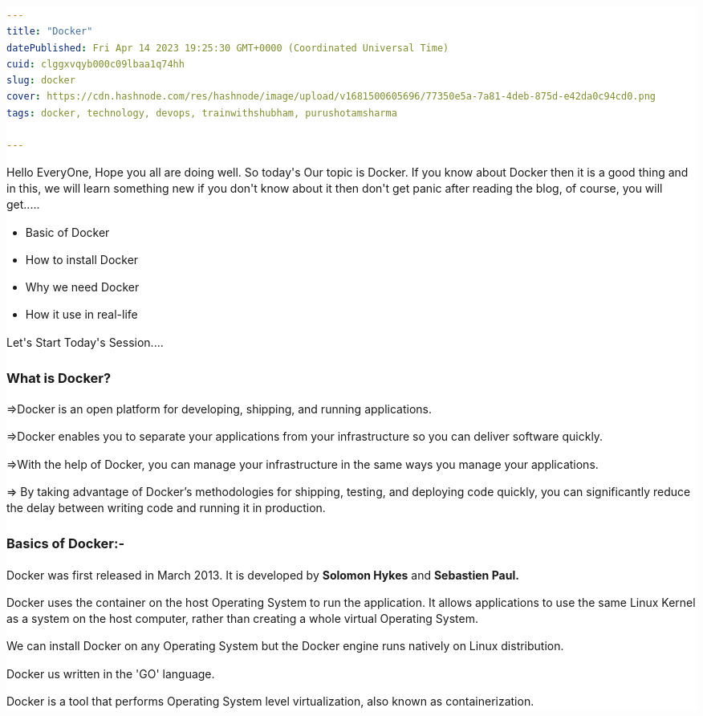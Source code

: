 ```yaml
---
title: "Docker"
datePublished: Fri Apr 14 2023 19:25:30 GMT+0000 (Coordinated Universal Time)
cuid: clggxvqyb000c09lbaa1q74hh
slug: docker
cover: https://cdn.hashnode.com/res/hashnode/image/upload/v1681500605696/77350e5a-7a81-4deb-875d-e42da0c94cd0.png
tags: docker, technology, devops, trainwithshubham, purushotamsharma

---
```


Hello EveryOne, Hope you all are doing well. So today's Our topic is Docker. If you know about Docker then it is a good thing and in this, we will learn something new if you don't know about it then don't get panic after reading the blog, of course, you will get.....

* Basic of Docker
    
* How to install Docker
    
* Why we need Docker
    
* How it use in real-life
    

Let's Start Today's Session....

### What is Docker?

\=&gt;Docker is an open platform for developing, shipping, and running applications.

\=&gt;Docker enables you to separate your applications from your infrastructure so you can deliver software quickly.

\=&gt;With the help of Docker, you can manage your infrastructure in the same ways you manage your applications.

\=&gt; By taking advantage of Docker’s methodologies for shipping, testing, and deploying code quickly, you can significantly reduce the delay between writing code and running it in production.

### Basics of Docker:-

Docker was first released in March 2013. It is developed by **Solomon Hykes** and **Sebastien Paul.**

Docker uses the container on the host Operating System to run the application. It allows applications to use the same Linux Kernel as a system on the host computer, rather than creating a whole virtual Operating System.

We can install Docker on any Operating System but the Docker engine runs natively on Linux distribution.

Docker us written in the 'GO' language.

Docker is a tool that performs Operating System level virtualization, also known as containerization.
